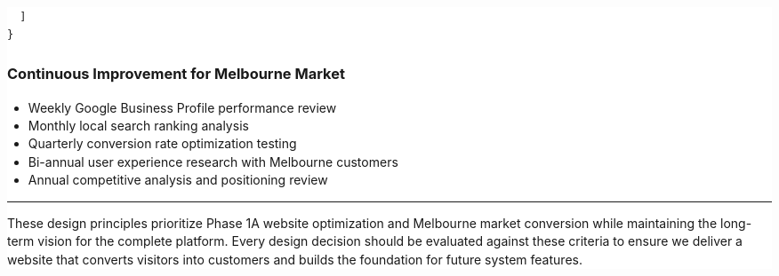```typescript
  ]
}
```

### Continuous Improvement for Melbourne Market
- Weekly Google Business Profile performance review
- Monthly local search ranking analysis
- Quarterly conversion rate optimization testing
- Bi-annual user experience research with Melbourne customers
- Annual competitive analysis and positioning review

---

These design principles prioritize Phase 1A website optimization and Melbourne market conversion while maintaining the long-term vision for the complete platform. Every design decision should be evaluated against these criteria to ensure we deliver a website that converts visitors into customers and builds the foundation for future system features.